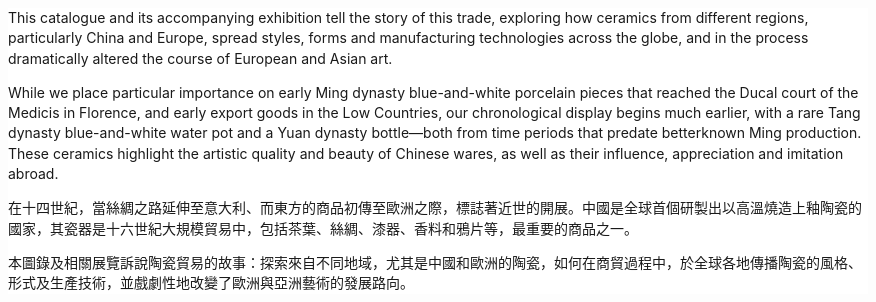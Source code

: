 This catalogue and its accompanying exhibition tell the story of this trade, exploring how ceramics from different regions, particularly China and Europe, spread styles, forms and manufacturing technologies across the globe, and in the process dramatically altered the course of European and Asian art.  

While we place particular importance on early Ming dynasty blue-and-white porcelain pieces that reached the Ducal court of the Medicis in Florence, and early export goods in the Low Countries, our chronological display begins much earlier, with a rare Tang dynasty blue-and-white water pot and a Yuan dynasty bottle—both from time periods that predate betterknown Ming production. These ceramics highlight the artistic quality and beauty of Chinese wares, as well as their influence, appreciation and imitation abroad.  

在十四世紀，當絲綢之路延伸至意大利、而東方的商品初傳至歐洲之際，標誌著近世的開展。中國是全球首個研製出以高溫燒造上釉陶瓷的國家，其瓷器是十六世紀大規模貿易中，包括茶葉、絲綢、漆器、香料和鴉片等，最重要的商品之一。  

本圖錄及相關展覽訴說陶瓷貿易的故事：探索來自不同地域，尤其是中國和歐洲的陶瓷，如何在商貿過程中，於全球各地傳播陶瓷的風格、形式及生產技術，並戲劇性地改變了歐洲與亞洲藝術的發展路向。  
